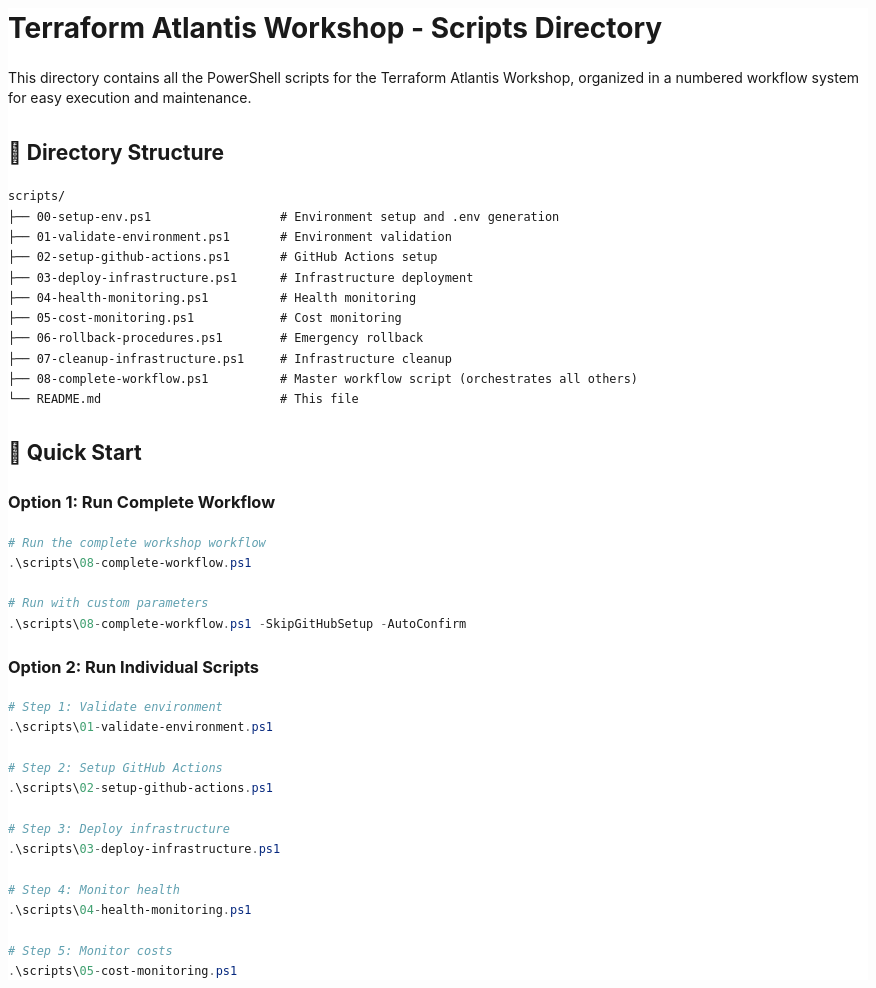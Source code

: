 # Terraform Atlantis Workshop - Scripts Directory

This directory contains all the PowerShell scripts for the Terraform Atlantis Workshop, organized in a numbered workflow system for easy execution and maintenance.

## 📁 Directory Structure

```
scripts/
├── 00-setup-env.ps1                  # Environment setup and .env generation
├── 01-validate-environment.ps1       # Environment validation
├── 02-setup-github-actions.ps1       # GitHub Actions setup
├── 03-deploy-infrastructure.ps1      # Infrastructure deployment
├── 04-health-monitoring.ps1          # Health monitoring
├── 05-cost-monitoring.ps1            # Cost monitoring
├── 06-rollback-procedures.ps1        # Emergency rollback
├── 07-cleanup-infrastructure.ps1     # Infrastructure cleanup
├── 08-complete-workflow.ps1          # Master workflow script (orchestrates all others)
└── README.md                         # This file
```

## 🚀 Quick Start

### Option 1: Run Complete Workflow

```powershell
# Run the complete workshop workflow
.\scripts\08-complete-workflow.ps1

# Run with custom parameters
.\scripts\08-complete-workflow.ps1 -SkipGitHubSetup -AutoConfirm
```

### Option 2: Run Individual Scripts

```powershell
# Step 1: Validate environment
.\scripts\01-validate-environment.ps1

# Step 2: Setup GitHub Actions
.\scripts\02-setup-github-actions.ps1

# Step 3: Deploy infrastructure
.\scripts\03-deploy-infrastructure.ps1

# Step 4: Monitor health
.\scripts\04-health-monitoring.ps1

# Step 5: Monitor costs
.\scripts\05-cost-monitoring.ps1
```
